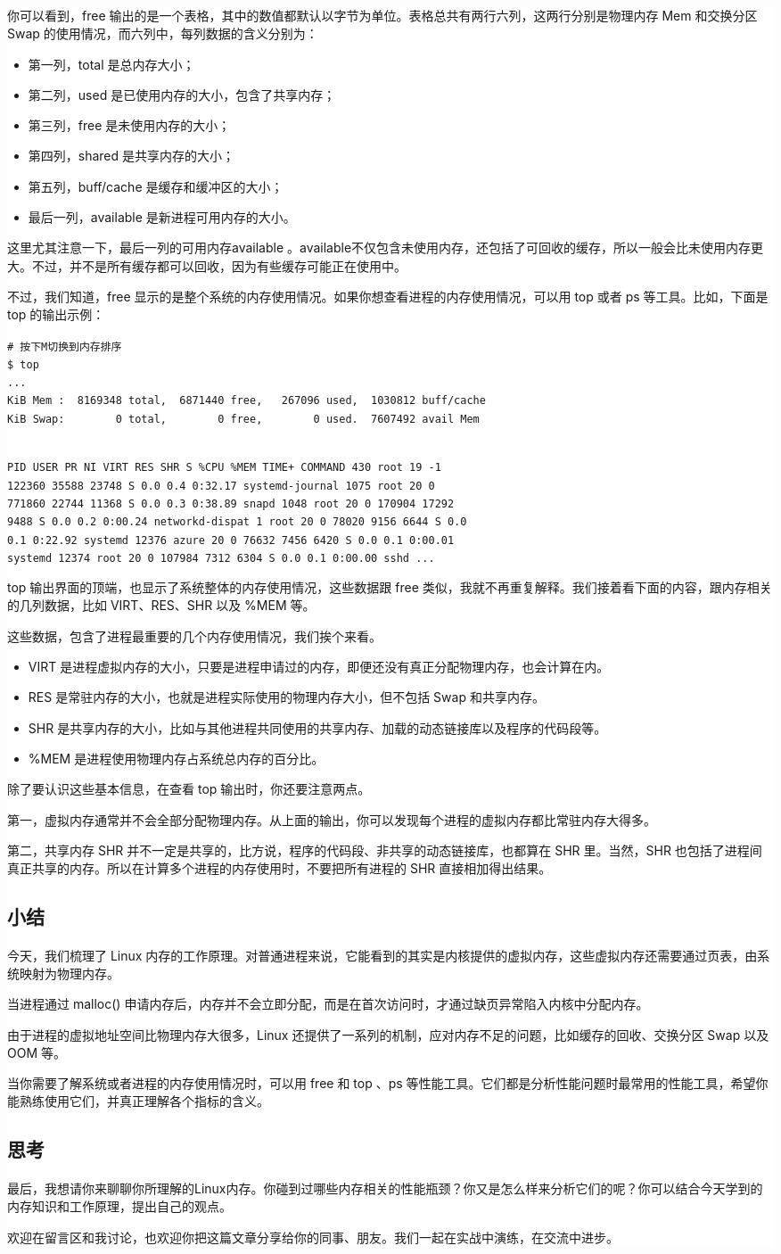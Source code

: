 </code></pre><p>你可以看到，free 输出的是一个表格，其中的数值都默认以字节为单位。表格总共有两行六列，这两行分别是物理内存 Mem 和交换分区 Swap 的使用情况，而六列中，每列数据的含义分别为：</p><ul>
<li>
<p>第一列，total 是总内存大小；</p>
</li>
<li>
<p>第二列，used 是已使用内存的大小，包含了共享内存；</p>
</li>
<li>
<p>第三列，free 是未使用内存的大小；</p>
</li>
<li>
<p>第四列，shared 是共享内存的大小；</p>
</li>
<li>
<p>第五列，buff/cache 是缓存和缓冲区的大小；</p>
</li>
<li>
<p>最后一列，available 是新进程可用内存的大小。</p>
</li>
</ul><p>这里尤其注意一下，最后一列的可用内存available 。available不仅包含未使用内存，还包括了可回收的缓存，所以一般会比未使用内存更大。不过，并不是所有缓存都可以回收，因为有些缓存可能正在使用中。</p><p>不过，我们知道，free 显示的是整个系统的内存使用情况。如果你想查看进程的内存使用情况，可以用 top 或者 ps 等工具。比如，下面是 top 的输出示例：</p><pre><code># 按下M切换到内存排序
$ top
...
KiB Mem :  8169348 total,  6871440 free,   267096 used,  1030812 buff/cache
KiB Swap:        0 total,        0 free,        0 used.  7607492 avail Mem


  PID USER      PR  NI    VIRT    RES    SHR S  %CPU %MEM     TIME+ COMMAND
  430 root      19  -1  122360  35588  23748 S   0.0  0.4   0:32.17 systemd-journal
 1075 root      20   0  771860  22744  11368 S   0.0  0.3   0:38.89 snapd
 1048 root      20   0  170904  17292   9488 S   0.0  0.2   0:00.24 networkd-dispat
    1 root      20   0   78020   9156   6644 S   0.0  0.1   0:22.92 systemd
12376 azure     20   0   76632   7456   6420 S   0.0  0.1   0:00.01 systemd
12374 root      20   0  107984   7312   6304 S   0.0  0.1   0:00.00 sshd
...
</code></pre><p>top 输出界面的顶端，也显示了系统整体的内存使用情况，这些数据跟 free 类似，我就不再重复解释。我们接着看下面的内容，跟内存相关的几列数据，比如 VIRT、RES、SHR 以及 %MEM 等。</p><p>这些数据，包含了进程最重要的几个内存使用情况，我们挨个来看。</p><ul>
<li>
<p>VIRT 是进程虚拟内存的大小，只要是进程申请过的内存，即便还没有真正分配物理内存，也会计算在内。</p>
</li>
<li>
<p>RES 是常驻内存的大小，也就是进程实际使用的物理内存大小，但不包括 Swap 和共享内存。</p>
</li>
<li>
<p>SHR 是共享内存的大小，比如与其他进程共同使用的共享内存、加载的动态链接库以及程序的代码段等。</p>
</li>
<li>
<p>%MEM 是进程使用物理内存占系统总内存的百分比。</p>
</li>
</ul><p>除了要认识这些基本信息，在查看 top 输出时，你还要注意两点。</p><p>第一，虚拟内存通常并不会全部分配物理内存。从上面的输出，你可以发现每个进程的虚拟内存都比常驻内存大得多。</p><p>第二，共享内存 SHR 并不一定是共享的，比方说，程序的代码段、非共享的动态链接库，也都算在 SHR 里。当然，SHR 也包括了进程间真正共享的内存。所以在计算多个进程的内存使用时，不要把所有进程的 SHR 直接相加得出结果。</p><h2>小结</h2><p>今天，我们梳理了 Linux 内存的工作原理。对普通进程来说，它能看到的其实是内核提供的虚拟内存，这些虚拟内存还需要通过页表，由系统映射为物理内存。</p><p>当进程通过 malloc() 申请内存后，内存并不会立即分配，而是在首次访问时，才通过缺页异常陷入内核中分配内存。</p><p>由于进程的虚拟地址空间比物理内存大很多，Linux 还提供了一系列的机制，应对内存不足的问题，比如缓存的回收、交换分区 Swap 以及 OOM 等。</p><p>当你需要了解系统或者进程的内存使用情况时，可以用 free 和 top 、ps 等性能工具。它们都是分析性能问题时最常用的性能工具，希望你能熟练使用它们，并真正理解各个指标的含义。</p><h2>思考</h2><p>最后，我想请你来聊聊你所理解的Linux内存。你碰到过哪些内存相关的性能瓶颈？你又是怎么样来分析它们的呢？你可以结合今天学到的内存知识和工作原理，提出自己的观点。</p><p>欢迎在留言区和我讨论，也欢迎你把这篇文章分享给你的同事、朋友。我们一起在实战中演练，在交流中进步。</p><p></p>
<style>
    ul {
      list-style: none;
      display: block;
      list-style-type: disc;